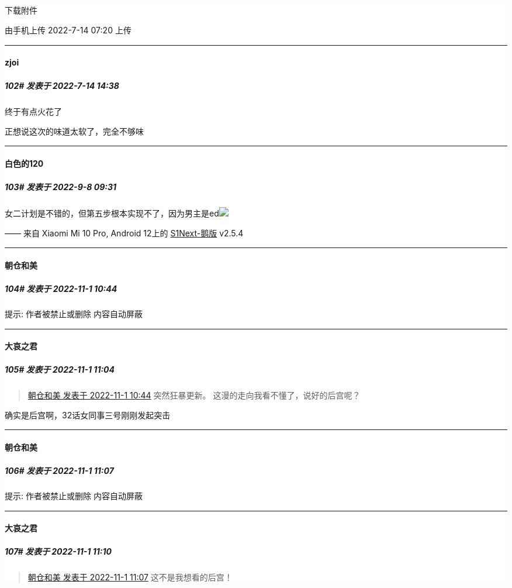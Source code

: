 下载附件

由手机上传
2022-7-14 07:20 上传

*****

####  zjoi  
##### 102#       发表于 2022-7-14 14:38

终于有点火花了

正想说这次的味道太软了，完全不够味

*****

####  白色的120  
##### 103#       发表于 2022-9-8 09:31

女二计划是不错的，但第五步根本实现不了，因为男主是ed<img src="https://static.saraba1st.com/image/smiley/face2017/037.png" referrerpolicy="no-referrer">

—— 来自 Xiaomi Mi 10 Pro, Android 12上的 [S1Next-鹅版](https://github.com/ykrank/S1-Next/releases) v2.5.4

*****

####  朝仓和美  
##### 104#       发表于 2022-11-1 10:44

提示: 作者被禁止或删除 内容自动屏蔽

*****

####  大哀之君  
##### 105#       发表于 2022-11-1 11:04

<blockquote><a href="httphttps://bbs.saraba1st.com/2b/forum.php?mod=redirect&amp;goto=findpost&amp;pid=58219047&amp;ptid=2056927" target="_blank">朝仓和美 发表于 2022-11-1 10:44</a>
突然狂暴更新。
这漫的走向我看不懂了，说好的后宫呢？</blockquote>
确实是后宫啊，32话女同事三号刚刚发起突击

*****

####  朝仓和美  
##### 106#       发表于 2022-11-1 11:07

提示: 作者被禁止或删除 内容自动屏蔽

*****

####  大哀之君  
##### 107#       发表于 2022-11-1 11:10

<blockquote><a href="httphttps://bbs.saraba1st.com/2b/forum.php?mod=redirect&amp;goto=findpost&amp;pid=58219560&amp;ptid=2056927" target="_blank">朝仓和美 发表于 2022-11-1 11:07</a>
这不是我想看的后宫！
